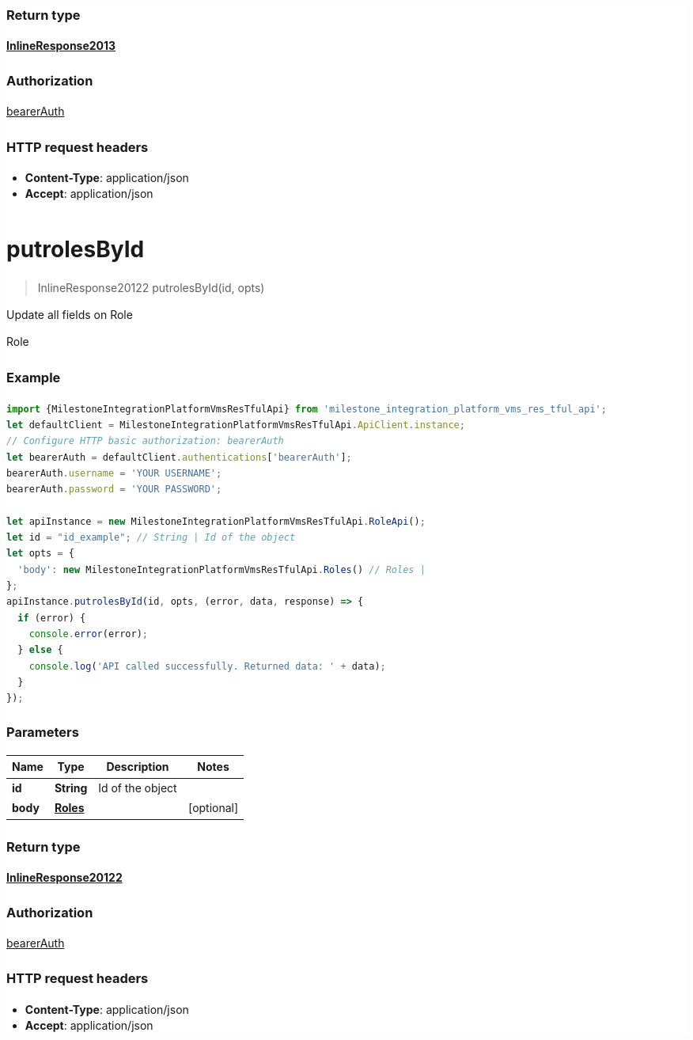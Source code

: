 ### Return type

[**InlineResponse2013**](InlineResponse2013.md)

### Authorization

[bearerAuth](../README.md#bearerAuth)

### HTTP request headers

 - **Content-Type**: application/json
 - **Accept**: application/json

<a name="putrolesById"></a>
# **putrolesById**
> InlineResponse20122 putrolesById(id, opts)

Update all fields on Role

Role

### Example
```javascript
import {MilestoneIntegrationPlatformVmsResTfulApi} from 'milestone_integration_platform_vms_res_tful_api';
let defaultClient = MilestoneIntegrationPlatformVmsResTfulApi.ApiClient.instance;
// Configure HTTP basic authorization: bearerAuth
let bearerAuth = defaultClient.authentications['bearerAuth'];
bearerAuth.username = 'YOUR USERNAME';
bearerAuth.password = 'YOUR PASSWORD';

let apiInstance = new MilestoneIntegrationPlatformVmsResTfulApi.RoleApi();
let id = "id_example"; // String | Id of the object
let opts = { 
  'body': new MilestoneIntegrationPlatformVmsResTfulApi.Roles() // Roles | 
};
apiInstance.putrolesById(id, opts, (error, data, response) => {
  if (error) {
    console.error(error);
  } else {
    console.log('API called successfully. Returned data: ' + data);
  }
});
```

### Parameters

Name | Type | Description  | Notes
------------- | ------------- | ------------- | -------------
 **id** | **String**| Id of the object | 
 **body** | [**Roles**](Roles.md)|  | [optional] 

### Return type

[**InlineResponse20122**](InlineResponse20122.md)

### Authorization

[bearerAuth](../README.md#bearerAuth)

### HTTP request headers

 - **Content-Type**: application/json
 - **Accept**: application/json

